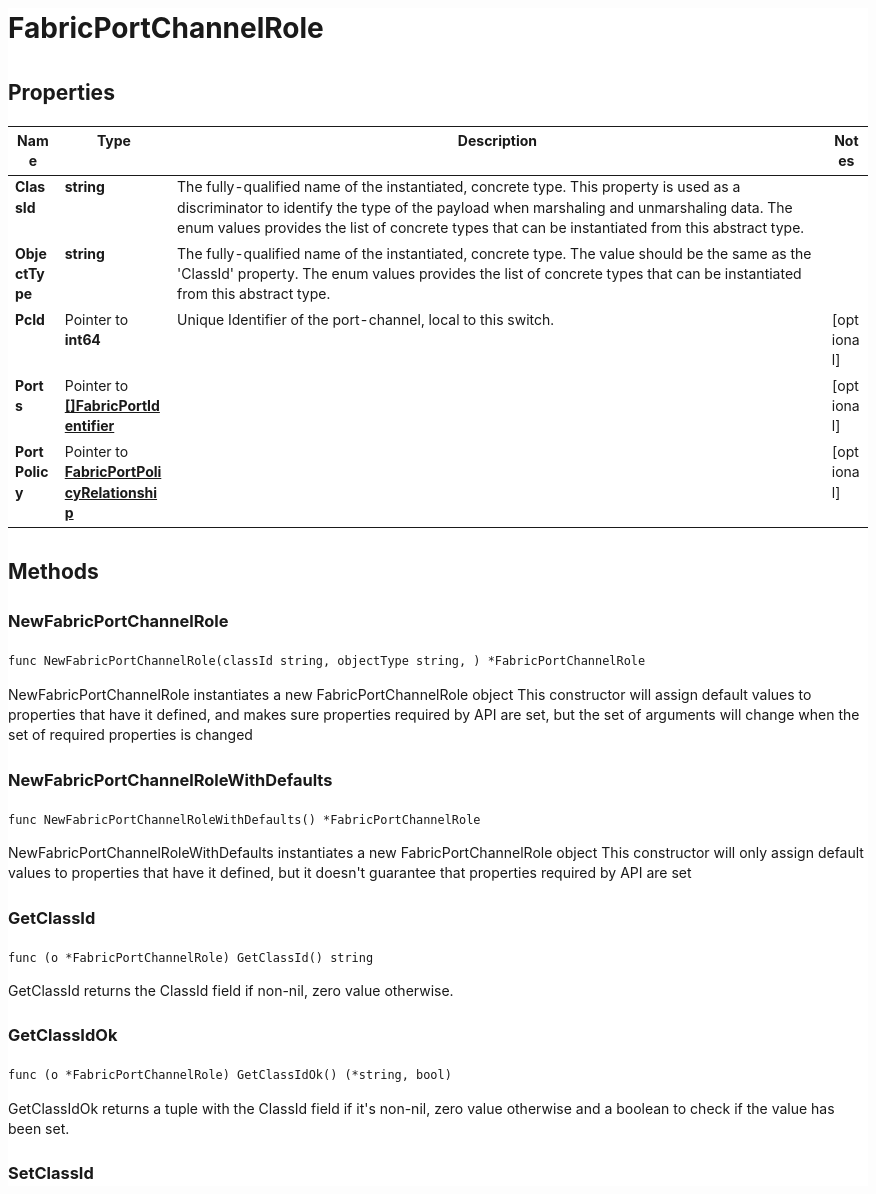 # FabricPortChannelRole

## Properties

Name | Type | Description | Notes
------------ | ------------- | ------------- | -------------
**ClassId** | **string** | The fully-qualified name of the instantiated, concrete type. This property is used as a discriminator to identify the type of the payload when marshaling and unmarshaling data. The enum values provides the list of concrete types that can be instantiated from this abstract type. | 
**ObjectType** | **string** | The fully-qualified name of the instantiated, concrete type. The value should be the same as the &#39;ClassId&#39; property. The enum values provides the list of concrete types that can be instantiated from this abstract type. | 
**PcId** | Pointer to **int64** | Unique Identifier of the port-channel, local to this switch. | [optional] 
**Ports** | Pointer to [**[]FabricPortIdentifier**](fabric.PortIdentifier.md) |  | [optional] 
**PortPolicy** | Pointer to [**FabricPortPolicyRelationship**](fabric.PortPolicy.Relationship.md) |  | [optional] 

## Methods

### NewFabricPortChannelRole

`func NewFabricPortChannelRole(classId string, objectType string, ) *FabricPortChannelRole`

NewFabricPortChannelRole instantiates a new FabricPortChannelRole object
This constructor will assign default values to properties that have it defined,
and makes sure properties required by API are set, but the set of arguments
will change when the set of required properties is changed

### NewFabricPortChannelRoleWithDefaults

`func NewFabricPortChannelRoleWithDefaults() *FabricPortChannelRole`

NewFabricPortChannelRoleWithDefaults instantiates a new FabricPortChannelRole object
This constructor will only assign default values to properties that have it defined,
but it doesn't guarantee that properties required by API are set

### GetClassId

`func (o *FabricPortChannelRole) GetClassId() string`

GetClassId returns the ClassId field if non-nil, zero value otherwise.

### GetClassIdOk

`func (o *FabricPortChannelRole) GetClassIdOk() (*string, bool)`

GetClassIdOk returns a tuple with the ClassId field if it's non-nil, zero value otherwise
and a boolean to check if the value has been set.

### SetClassId
